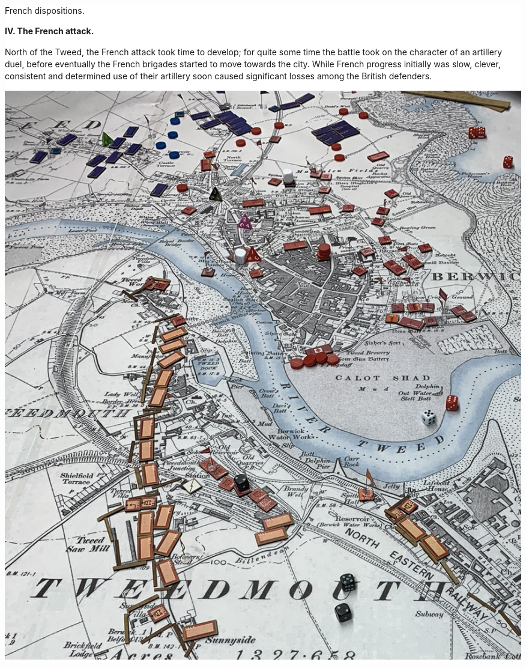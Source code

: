 French dispositions.

**IV. The French attack.**

North of the Tweed, the French attack took time to develop; for quite some time the battle took on the character of an artillery duel, before eventually the French brigades started to move towards the city. While French progress initially was slow, clever, consistent and determined use of their artillery soon caused significant losses among the British defenders. 

![](https://raw.githubusercontent.com/cosimg/blog/main/assets/img/BER14.png)
